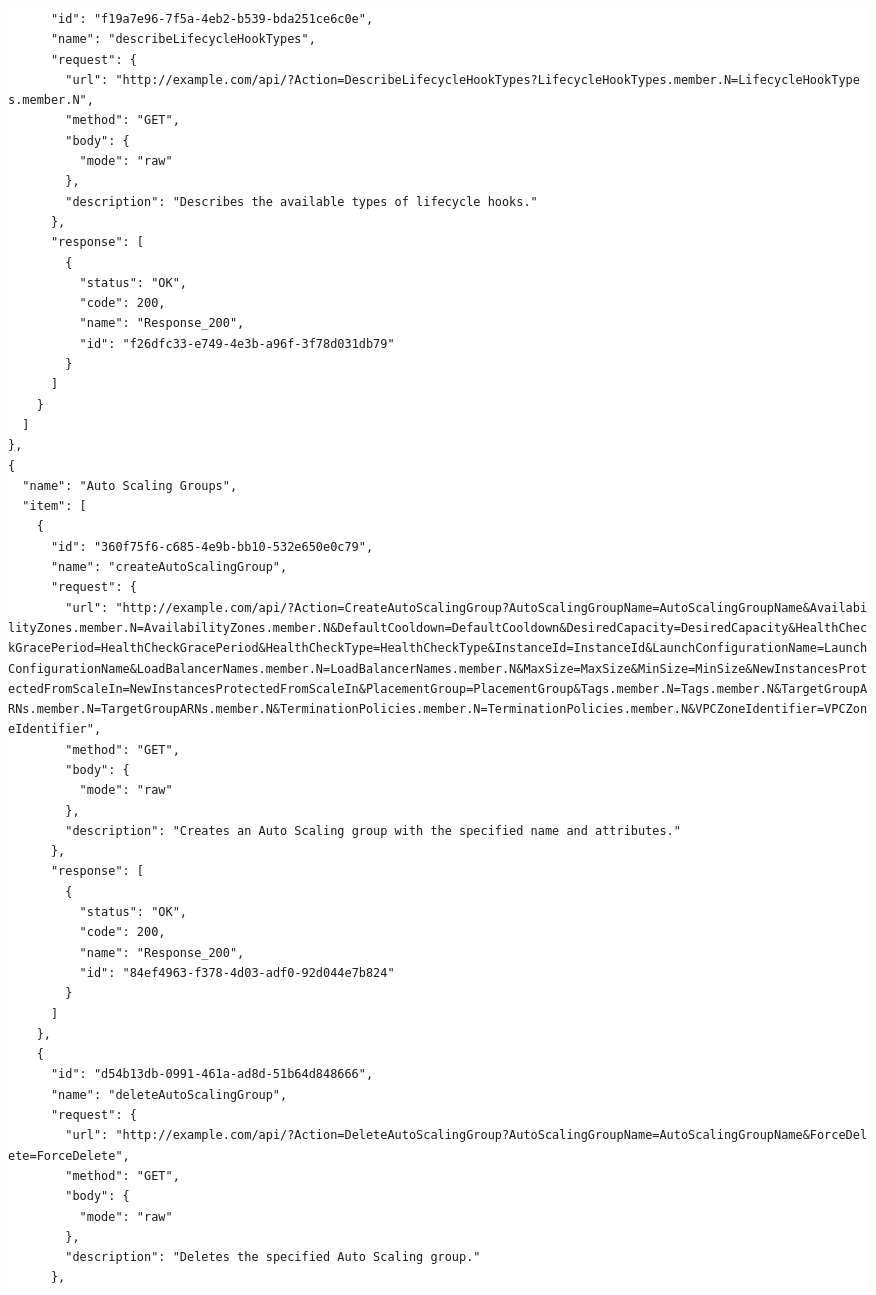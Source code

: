           "id": "f19a7e96-7f5a-4eb2-b539-bda251ce6c0e",
          "name": "describeLifecycleHookTypes",
          "request": {
            "url": "http://example.com/api/?Action=DescribeLifecycleHookTypes?LifecycleHookTypes.member.N=LifecycleHookTypes.member.N",
            "method": "GET",
            "body": {
              "mode": "raw"
            },
            "description": "Describes the available types of lifecycle hooks."
          },
          "response": [
            {
              "status": "OK",
              "code": 200,
              "name": "Response_200",
              "id": "f26dfc33-e749-4e3b-a96f-3f78d031db79"
            }
          ]
        }
      ]
    },
    {
      "name": "Auto Scaling Groups",
      "item": [
        {
          "id": "360f75f6-c685-4e9b-bb10-532e650e0c79",
          "name": "createAutoScalingGroup",
          "request": {
            "url": "http://example.com/api/?Action=CreateAutoScalingGroup?AutoScalingGroupName=AutoScalingGroupName&AvailabilityZones.member.N=AvailabilityZones.member.N&DefaultCooldown=DefaultCooldown&DesiredCapacity=DesiredCapacity&HealthCheckGracePeriod=HealthCheckGracePeriod&HealthCheckType=HealthCheckType&InstanceId=InstanceId&LaunchConfigurationName=LaunchConfigurationName&LoadBalancerNames.member.N=LoadBalancerNames.member.N&MaxSize=MaxSize&MinSize=MinSize&NewInstancesProtectedFromScaleIn=NewInstancesProtectedFromScaleIn&PlacementGroup=PlacementGroup&Tags.member.N=Tags.member.N&TargetGroupARNs.member.N=TargetGroupARNs.member.N&TerminationPolicies.member.N=TerminationPolicies.member.N&VPCZoneIdentifier=VPCZoneIdentifier",
            "method": "GET",
            "body": {
              "mode": "raw"
            },
            "description": "Creates an Auto Scaling group with the specified name and attributes."
          },
          "response": [
            {
              "status": "OK",
              "code": 200,
              "name": "Response_200",
              "id": "84ef4963-f378-4d03-adf0-92d044e7b824"
            }
          ]
        },
        {
          "id": "d54b13db-0991-461a-ad8d-51b64d848666",
          "name": "deleteAutoScalingGroup",
          "request": {
            "url": "http://example.com/api/?Action=DeleteAutoScalingGroup?AutoScalingGroupName=AutoScalingGroupName&ForceDelete=ForceDelete",
            "method": "GET",
            "body": {
              "mode": "raw"
            },
            "description": "Deletes the specified Auto Scaling group."
          },
